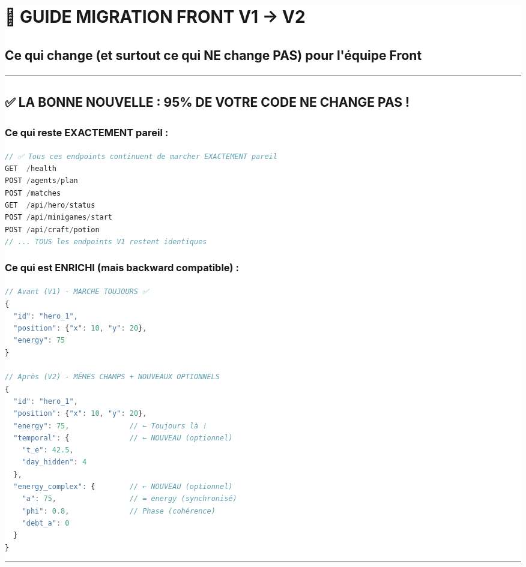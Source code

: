 # 🎨 GUIDE MIGRATION FRONT V1 → V2
## Ce qui change (et surtout ce qui NE change PAS) pour l'équipe Front

---

## ✅ **LA BONNE NOUVELLE : 95% DE VOTRE CODE NE CHANGE PAS !**

### Ce qui reste EXACTEMENT pareil :
```javascript
// ✅ Tous ces endpoints continuent de marcher EXACTEMENT pareil
GET  /health
POST /agents/plan
POST /matches
GET  /api/hero/status
POST /api/minigames/start
POST /api/craft/potion
// ... TOUS les endpoints V1 restent identiques
```

### Ce qui est ENRICHI (mais backward compatible) :
```javascript
// Avant (V1) - MARCHE TOUJOURS ✅
{
  "id": "hero_1",
  "position": {"x": 10, "y": 20},
  "energy": 75
}

// Après (V2) - MÊMES CHAMPS + NOUVEAUX OPTIONNELS
{
  "id": "hero_1",
  "position": {"x": 10, "y": 20},
  "energy": 75,              // ← Toujours là !
  "temporal": {              // ← NOUVEAU (optionnel)
    "t_e": 42.5,
    "day_hidden": 4
  },
  "energy_complex": {        // ← NOUVEAU (optionnel)
    "a": 75,                 // = energy (synchronisé)
    "phi": 0.8,              // Phase (cohérence)
    "debt_a": 0
  }
}
```

---
